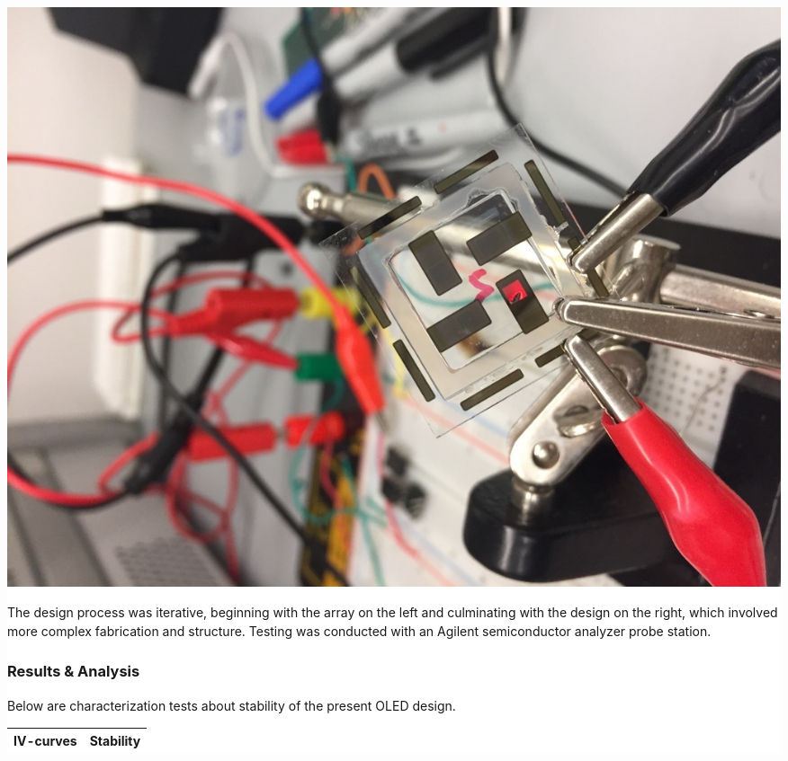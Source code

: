 ![SSKU OLED](https://github.com/seth-so/portfolio/raw/master/assets/img/research/oled/sensor-final.jpg)

The design process was iterative, beginning with the array on the left and culminating with the design on the right, which involved more complex fabrication and structure. Testing was conducted with an Agilent semiconductor analyzer probe station.

### Results & Analysis
Below are characterization tests about stability of the present OLED design.

IV-curves          |  Stability
:-------------------------:|:-------------------------: